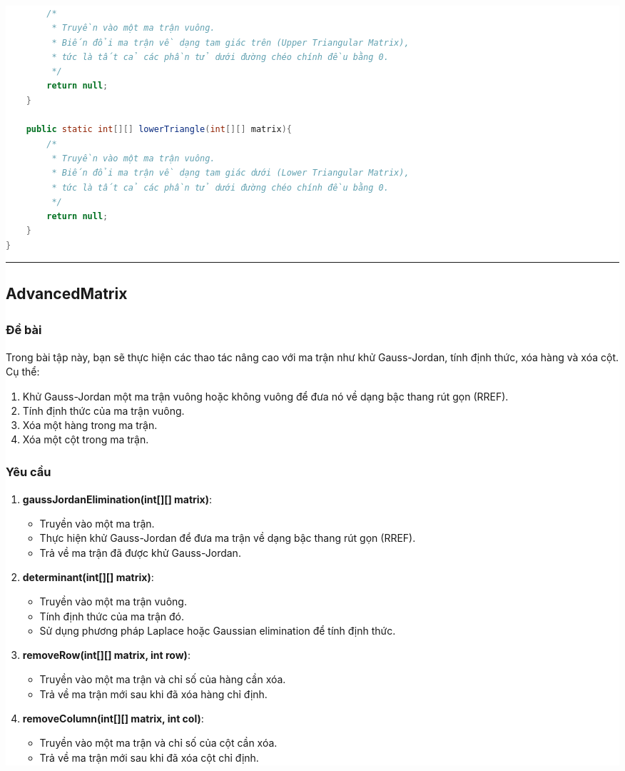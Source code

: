 ```java
        /*
         * Truyền vào một ma trận vuông.
         * Biến đổi ma trận về dạng tam giác trên (Upper Triangular Matrix),
         * tức là tất cả các phần tử dưới đường chéo chính đều bằng 0.
         */
        return null;
    }

    public static int[][] lowerTriangle(int[][] matrix){
        /*
         * Truyền vào một ma trận vuông.
         * Biến đổi ma trận về dạng tam giác dưới (Lower Triangular Matrix),
         * tức là tất cả các phần tử dưới đường chéo chính đều bằng 0.
         */
        return null;
    }
}
```

---

## **AdvancedMatrix**

### **Đề bài**
Trong bài tập này, bạn sẽ thực hiện các thao tác nâng cao với ma trận như khử Gauss-Jordan, tính định thức, xóa hàng và xóa cột. Cụ thể:

1. Khử Gauss-Jordan một ma trận vuông hoặc không vuông để đưa nó về dạng bậc thang rút gọn (RREF).
2. Tính định thức của ma trận vuông.
3. Xóa một hàng trong ma trận.
4. Xóa một cột trong ma trận.

### **Yêu cầu**

1. **gaussJordanElimination(int[][] matrix)**:
    - Truyền vào một ma trận.
    - Thực hiện khử Gauss-Jordan để đưa ma trận về dạng bậc thang rút gọn (RREF).
    - Trả về ma trận đã được khử Gauss-Jordan.

2. **determinant(int[][] matrix)**:
    - Truyền vào một ma trận vuông.
    - Tính định thức của ma trận đó.
    - Sử dụng phương pháp Laplace hoặc Gaussian elimination để tính định thức.

3. **removeRow(int[][] matrix, int row)**:
    - Truyền vào một ma trận và chỉ số của hàng cần xóa.
    - Trả về ma trận mới sau khi đã xóa hàng chỉ định.

4. **removeColumn(int[][] matrix, int col)**:
    - Truyền vào một ma trận và chỉ số của cột cần xóa.
    - Trả về ma trận mới sau khi đã xóa cột chỉ định.
